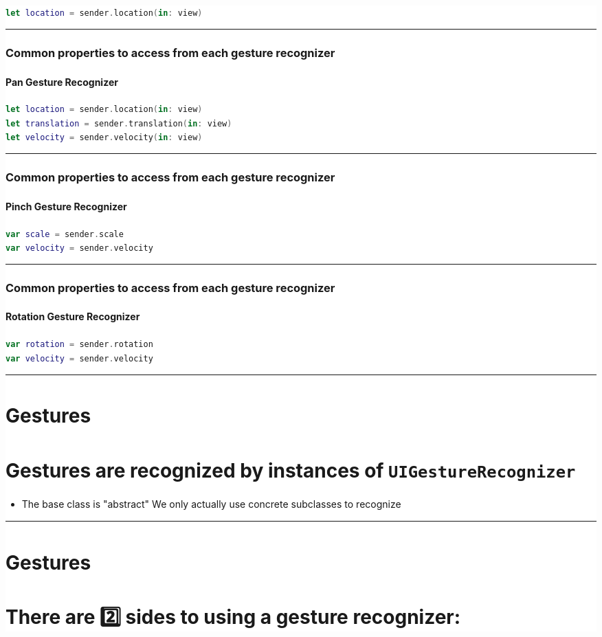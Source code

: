 ```swift
let location = sender.location(in: view)
``` 

---
### Common properties to access from each gesture recognizer
#### Pan Gesture Recognizer

```swift
let location = sender.location(in: view)
let translation = sender.translation(in: view)
let velocity = sender.velocity(in: view)
```

---
### Common properties to access from each gesture recognizer
#### Pinch Gesture Recognizer

```swift
var scale = sender.scale
var velocity = sender.velocity
```

---
### Common properties to access from each gesture recognizer
#### Rotation Gesture Recognizer
   
```swift
var rotation = sender.rotation 
var velocity = sender.velocity
```

---
# Gestures 

# Gestures are recognized by instances of `UIGestureRecognizer`

- The base class is "abstract" We only actually use concrete subclasses to recognize

---
# Gestures

# There are 2️⃣ sides to using a gesture recognizer:
